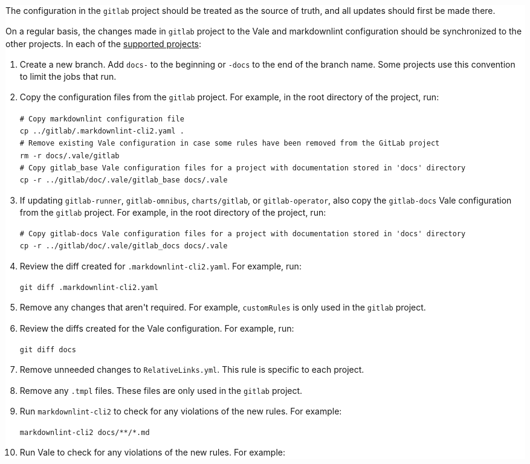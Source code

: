 The configuration in the `gitlab` project should be treated as the source of truth,
and all updates should first be made there.

On a regular basis, the changes made in `gitlab` project to the Vale and markdownlint configuration should be
synchronized to the other projects. In each of the [supported projects](#supported-projects):

1. Create a new branch. Add `docs-` to the beginning or `-docs` to the end of the branch name. Some projects use this
   convention to limit the jobs that run.
1. Copy the configuration files from the `gitlab` project. For example, in the root directory of the project, run:

   ```shell
   # Copy markdownlint configuration file
   cp ../gitlab/.markdownlint-cli2.yaml .
   # Remove existing Vale configuration in case some rules have been removed from the GitLab project
   rm -r docs/.vale/gitlab
   # Copy gitlab_base Vale configuration files for a project with documentation stored in 'docs' directory
   cp -r ../gitlab/doc/.vale/gitlab_base docs/.vale
   ```

1. If updating `gitlab-runner`, `gitlab-omnibus`, `charts/gitlab`, or `gitlab-operator`, also copy the `gitlab-docs`
   Vale configuration from the `gitlab` project. For example, in the root directory of the project, run:

   ```shell
   # Copy gitlab-docs Vale configuration files for a project with documentation stored in 'docs' directory
   cp -r ../gitlab/doc/.vale/gitlab_docs docs/.vale
   ```

1. Review the diff created for `.markdownlint-cli2.yaml`. For example, run:

   ```shell
   git diff .markdownlint-cli2.yaml
   ```

1. Remove any changes that aren't required. For example, `customRules` is only used in the `gitlab` project.
1. Review the diffs created for the Vale configuration. For example, run:

   ```shell
   git diff docs
   ```

1. Remove unneeded changes to `RelativeLinks.yml`. This rule is specific to each project.
1. Remove any `.tmpl` files. These files are only used in the `gitlab` project.
1. Run `markdownlint-cli2` to check for any violations of the new rules. For example:

   ```shell
   markdownlint-cli2 docs/**/*.md
   ```

1. Run Vale to check for any violations of the new rules. For example:
